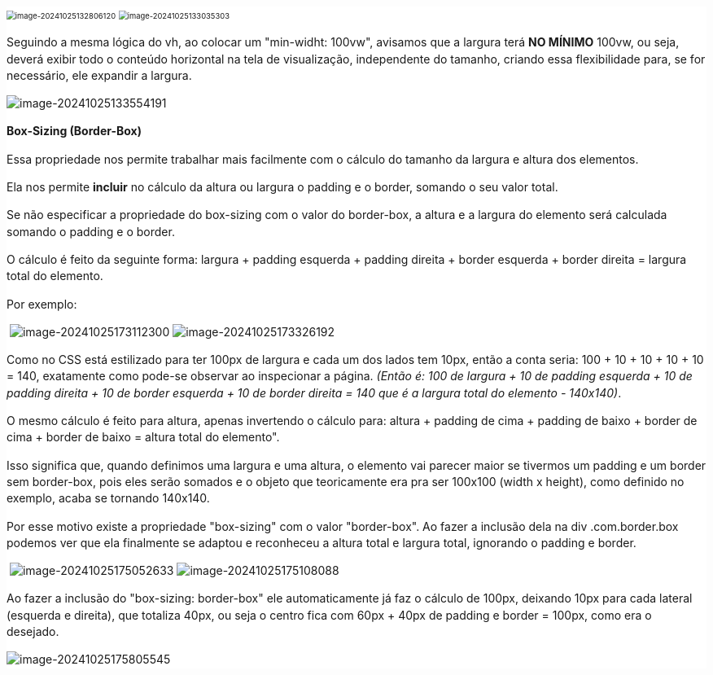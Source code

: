 ​			<img src="C:\Users\letic\AppData\Roaming\Typora\typora-user-images\image-20241025132806120.png" alt="image-20241025132806120" style="zoom:67%;" />		<img src="C:\Users\letic\AppData\Roaming\Typora\typora-user-images\image-20241025133035303.png" alt="image-20241025133035303" style="zoom: 67%;" />



Seguindo a mesma lógica do vh, ao colocar um "min-widht: 100vw", avisamos que a largura terá **NO MÍNIMO** 100vw, ou seja, deverá exibir todo o conteúdo horizontal na tela de visualização, independente do tamanho, criando essa flexibilidade para, se for necessário, ele expandir a largura.

![image-20241025133554191](C:\Users\letic\AppData\Roaming\Typora\typora-user-images\image-20241025133554191.png)



**Box-Sizing (Border-Box)**

Essa propriedade nos permite trabalhar mais facilmente com o cálculo do tamanho da largura e altura dos elementos. 

Ela nos permite **incluir** no cálculo da altura ou largura o padding e o border, somando o seu valor total.

Se não especificar a propriedade do box-sizing com o valor do border-box, a altura e a largura do elemento será calculada somando o padding e o border.

O cálculo é feito da seguinte forma: largura + padding esquerda + padding direita + border esquerda + border direita = largura total do elemento.

Por exemplo:

​		![image-20241025173112300](C:\Users\letic\AppData\Roaming\Typora\typora-user-images\image-20241025173112300.png)	![image-20241025173326192](C:\Users\letic\AppData\Roaming\Typora\typora-user-images\image-20241025173326192.png)

Como no CSS está estilizado para ter 100px de largura e cada um dos lados tem 10px, então a conta seria: 100 + 10 + 10 + 10 + 10 = 140, exatamente como pode-se observar ao inspecionar a página. *(Então é: 100 de largura + 10 de padding esquerda + 10 de padding direita + 10 de border esquerda + 10 de border direita = 140 que é a largura total do elemento - 140x140)*.

O mesmo cálculo é feito para altura, apenas invertendo o cálculo para: altura + padding de cima + padding de baixo + border de cima + border de baixo = altura total do elemento".

Isso significa que, quando definimos uma largura e uma altura, o elemento vai parecer maior se tivermos um padding e um border sem border-box, pois eles serão somados e o objeto que teoricamente era pra ser 100x100 (width x height), como definido no exemplo, acaba se tornando 140x140.

Por esse motivo existe a propriedade "box-sizing" com o valor "border-box". Ao fazer a inclusão dela na div .com.border.box podemos ver que ela finalmente se adaptou e reconheceu a altura total e largura total, ignorando o padding e border.

​			![image-20241025175052633](C:\Users\letic\AppData\Roaming\Typora\typora-user-images\image-20241025175052633.png)	![image-20241025175108088](C:\Users\letic\AppData\Roaming\Typora\typora-user-images\image-20241025175108088.png)

Ao fazer a inclusão do "box-sizing: border-box" ele automaticamente já faz o cálculo de 100px, deixando 10px para cada lateral (esquerda e direita), que totaliza 40px, ou seja o centro fica com 60px + 40px de padding e border = 100px, como era o desejado.

![image-20241025175805545](C:\Users\letic\AppData\Roaming\Typora\typora-user-images\image-20241025175805545.png)
